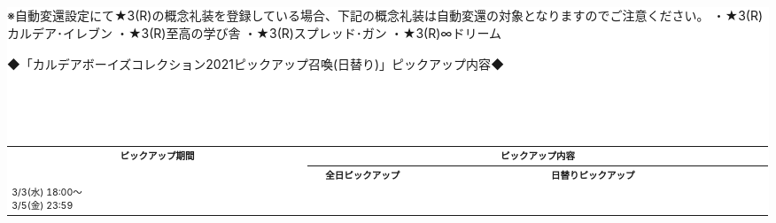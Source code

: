 <span class="indent">
※自動変還設定にて★3(R)の概念礼装を登録している場合、下記の概念礼装は自動変還の対象となりますのでご注意ください。
<span class="indent">・★3(R)カルデア･イレブン</span>
<span class="indent">・★3(R)至高の学び舎</span>
<span class="indent">・★3(R)スプレッド･ガン</span>
<span class="indent">・★3(R)∞ドリーム</span>
</span>

</span>
</p>
</div>




<p><span class="diamond">◆</span><span class="strong">「カルデアボーイズコレクション2021ピックアップ召喚(日替り)」ピックアップ内容</span><span class="diamond">◆</span></p>

<p><img src="https://news.fate-go.jp/wp-content/uploads/2021/cbc2021_pu_ilcoh/info_image_01.png" alt referrerpolicy="no-referrer"></p>



<p class="heading" id="ttl1"><img src="https://news.fate-go.jp/wp-content/uploads/2021/cbc2021_pu_ilcoh/midashi_01.png" alt referrerpolicy="no-referrer"></p>




<div class="table_box pdd_regulation">


<table class="trbgcolor2" width="100%" align="center" style="font-size:0.75em;margin-bottom: 10px;">
<tbody>

<tr>
<th rowspan="3" width="30%">ピックアップ期間</th>
</tr>

<tr>
<th width="35%" colspan="4">ピックアップ内容</th>
</tr>
<tr>
<th width="35%" class="tb_col_dl" colspan="2">全日ピックアップ</th>
<th width="35%" class="tb_col_pink" colspan="2">日替りピックアップ</th>
</tr>

<tr>
<td>
3/3(水) 18:00～<br>
3/5(金) 23:59
</td>

<td width="11%" class="item_list" rowspan="10">
<span class="item_img">
<img src="https://news.fate-go.jp/wp-content/uploads/2021/cbc2021_pu_ilcoh/list_servant_01.png" width="100%" alt referrerpolicy="no-referrer">
</span>
<span class="item_img">
<img src="https://news.fate-go.jp/wp-content/uploads/2021/cbc2021_pu_ilcoh/list_servant_02.png" width="100%" alt referrerpolicy="no-referrer">
</span>
<span class="item_img">
<img src="https://news.fate-go.jp/wp-content/uploads/2021/cbc2021_pu_ilcoh/list_servant_03.png" width="100%" alt referrerpolicy="no-referrer">
</span>
</td>
